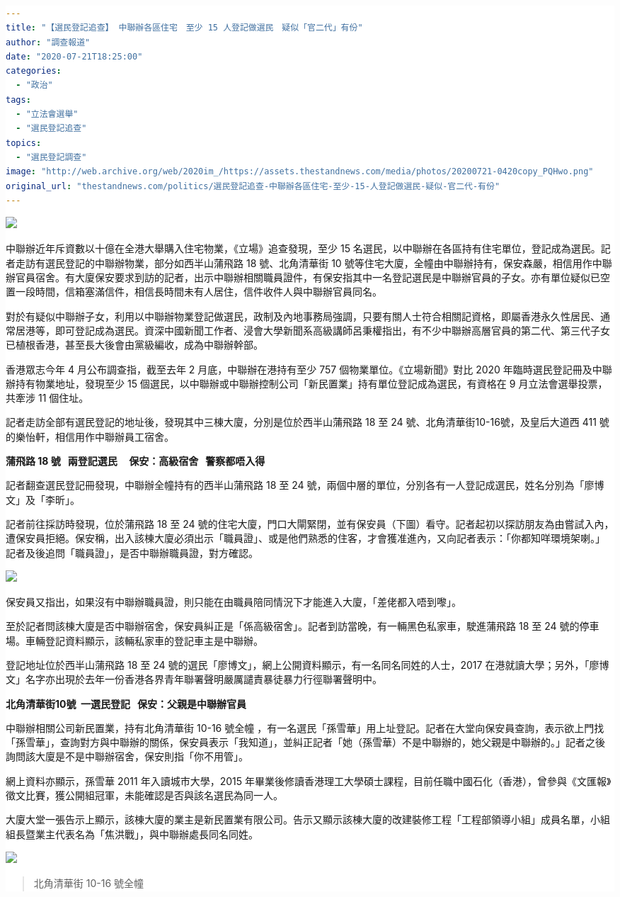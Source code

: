 ```yaml
---
title: "【選民登記追查】 中聯辦各區住宅　至少 15 人登記做選民　疑似「官二代」有份"
author: "調查報道"
date: "2020-07-21T18:25:00"
categories:
  - "政治"
tags:
  - "立法會選舉"
  - "選民登記追查"
topics:
  - "選民登記調查"
image: "http://web.archive.org/web/2020im_/https://assets.thestandnews.com/media/photos/20200721-0420copy_PQHwo.png"
original_url: "thestandnews.com/politics/選民登記追查-中聯辦各區住宅-至少-15-人登記做選民-疑似-官二代-有份"
---
```

![](http://web.archive.org/web/2020im_/https://assets.thestandnews.com/media/photos/20200721-0420copy_PQHwo.png)

中聯辦近年斥資數以十億在全港大舉購入住宅物業，《立場》追查發現，至少 15 名選民，以中聯辦在各區持有住宅單位，登記成為選民。記者走訪有選民登記的中聯辦物業，部分如西半山蒲飛路 18 號、北角清華街 10 號等住宅大廈，全幢由中聯辦持有，保安森嚴，相信用作中聯辦官員宿舍。有大廈保安要求到訪的記者，出示中聯辦相關職員證件，有保安指其中一名登記選民是中聯辦官員的子女。亦有單位疑似已空置一段時間，信箱塞滿信件，相信長時間未有人居住，信件收件人與中聯辦官員同名。

對於有疑似中聯辦子女，利用以中聯辦物業登記做選民，政制及內地事務局強調，只要有關人士符合相關記資格，即屬香港永久性居民、通常居港等，即可登記成為選民。資深中國新聞工作者、浸會大學新聞系高級講師呂秉權指出，有不少中聯辦高層官員的第二代、第三代子女已植根香港，甚至長大後會由黨級編收，成為中聯辦幹部。

香港眾志今年 4 月公布調查指，截至去年 2 月底，中聯辦在港持有至少 757 個物業單位。《立場新聞》對比 2020 年臨時選民登記冊及中聯辦持有物業地址，發現至少 15 個選民，以中聯辦或中聯辦控制公司「新民置業」持有單位登記成為選民，有資格在 9 月立法會選舉投票，共牽涉 11 個住址。

記者走訪全部有選民登記的地址後，發現其中三棟大廈，分別是位於西半山蒲飛路 18 至 24 號、北角清華街10-16號，及皇后大道西 411 號的樂怡軒，相信用作中聯辦員工宿舍。

**蒲飛路 18 號   兩登記選民     保安：高級宿舍   警察都唔入得**

記者翻查選民登記冊發現，中聯辦全幢持有的西半山蒲飛路 18 至 24 號，兩個中層的單位，分別各有一人登記成選民，姓名分別為「廖博文」及「李昕」。

記者前往採訪時發現，位於蒲飛路 18 至 24 號的住宅大廈，門口大閘緊閉，並有保安員（下圖）看守。記者起初以探訪朋友為由嘗試入內，遭保安員拒絕。保安稱，出入該棟大廈必須出示「職員證」、或是他們熟悉的住客，才會獲准進內，又向記者表示：「你都知咩環境架喇。」記者及後追問「職員證」，是否中聯辦職員證，對方確認。

![](http://web.archive.org/web/2020im_/https://assets.thestandnews.com/media/photos/Screen20Shot202020-07-0920at201.11.4020AM_eGnqR_1200x020copy_433ls.png)

保安員又指出，如果沒有中聯辦職員證，則只能在由職員陪同情況下才能進入大廈，「差佬都入唔到嚟」。

至於記者問該棟大廈是否中聯辦宿舍，保安員糾正是「係高級宿舍」。記者到訪當晚，有一輛黑色私家車，駛進蒲飛路 18 至 24 號的停車場。車輛登記資料顯示，該輛私家車的登記車主是中聯辦。

登記地址位於西半山蒲飛路 18 至 24 號的選民「廖博文」，網上公開資料顯示，有一名同名同姓的人士，2017 在港就讀大學；另外，「廖博文」名字亦出現於去年一份香港各界青年聯署聲明嚴厲譴責暴徒暴力行徑聯署聲明中。

**北角清華街10號  一選民登記   保安：父親是中聯辦官員**   

中聯辦相關公司新民置業，持有北角清華街 10-16 號全幢 ，有一名選民「孫雪華」用上址登記。記者在大堂向保安員查詢，表示欲上門找「孫雪華」，查詢對方與中聯辦的關係，保安員表示「我知道」，並糾正記者「她（孫雪華）不是中聯辦的，她父親是中聯辦的。」記者之後詢問該大廈是不是中聯辦宿舍，保安則指「你不用管」。

網上資料亦顯示，孫雪華 2011 年入讀城市大學，2015 年畢業後修讀香港理工大學碩士課程，目前任職中國石化（香港），曾參與《文匯報》徵文比賽，獲公開組冠軍，未能確認是否與該名選民為同一人。

大廈大堂一張告示上顯示，該棟大廈的業主是新民置業有限公司。告示又顯示該棟大廈的改建裝修工程「工程部領導小組」成員名單，小組組長暨業主代表名為「焦洪戰」，與中聯辦處長同名同姓。

![](http://web.archive.org/web/2020im_/https://assets.thestandnews.com/media/photos/115843127_10164457031150019_8570632720824267987_o_xR1WR.jpg)
> 北角清華街 10-16 號全幢
